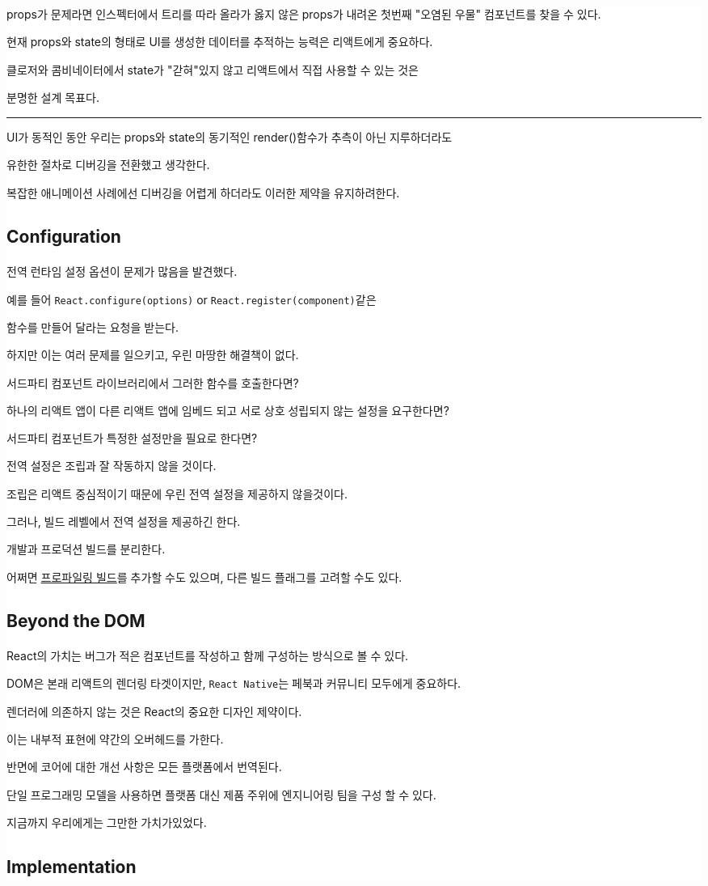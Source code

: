 props가 문제라면 인스펙터에서 트리를 따라 올라가 옳지 않은 props가 내려온 첫번째 "오염된 우물" 컴포넌트를 찾을 수 있다.

현재 props와 state의 형태로 UI를 생성한 데이터를 추적하는 능력은 리액트에게 중요하다.

클로저와 콤비네이터에서 state가 "갇혀"있지 않고 리액트에서 직접 사용할 수 있는 것은

분명한 설계 목표다.

---

UI가 동적인 동안 우리는 props와 state의 동기적인 render()함수가 추측이 아닌 지루하더라도

유한한 절차로 디버깅을 전환했고 생각한다.

복잡한 애니메이션 사례에선 디버깅을 어렵게 하더라도 이러한 제약을 유지하려한다.


## Configuration

전역 런타임 설정 옵션이 문제가 많음을 발견했다.

예를 들어 `React.configure(options)` or `React.register(component)`같은 

함수를 만들어 달라는 요청을 받는다.

하지만 이는 여러 문제를 일으키고, 우린 마땅한 해결책이 없다.

서드파티 컴포넌트 라이브러리에서 그러한 함수를 호출한다면?

하나의 리액트 앱이 다른 리액트 앱에 임베드 되고 서로 상호 성립되지 않는 설정을 요구한다면?

서드파티 컴포넌트가 특정한 설정만을 필요로 한다면?

전역 설정은 조립과 잘 작동하지 않을 것이다.

조립은 리액트 중심적이기 때문에 우린 전역 설정을 제공하지 않을것이다.

그러나, 빌드 레벨에서 전역 설정을 제공하긴 한다.

개발과 프로덕션 빌드를 분리한다.

어쩌면 [프로파일링 빌드](https://github.com/facebook/react/issues/6627)를 추가할 수도 있으며, 다른 빌드 플래그를 고려할 수도 있다.


## Beyond the DOM

React의 가치는 버그가 적은 컴포넌트를 작성하고 함께 구성하는 방식으로 볼 수 있다.

DOM은 본래 리액트의 렌더링 타겟이지만, `React Native`는 페북과 커뮤니티 모두에게 중요하다.


렌더러에 의존하지 않는 것은 React의 중요한 디자인 제약이다.

이는 내부적 표현에 약간의 오버헤드를 가한다.

반면에 코어에 대한 개선 사항은 모든 플랫폼에서 번역된다.

단일 프로그래밍 모델을 사용하면 플랫폼 대신 제품 주위에 엔지니어링 팀을 구성 할 수 있다.

지금까지 우리에게는 그만한 가치가있었다.


## Implementation
